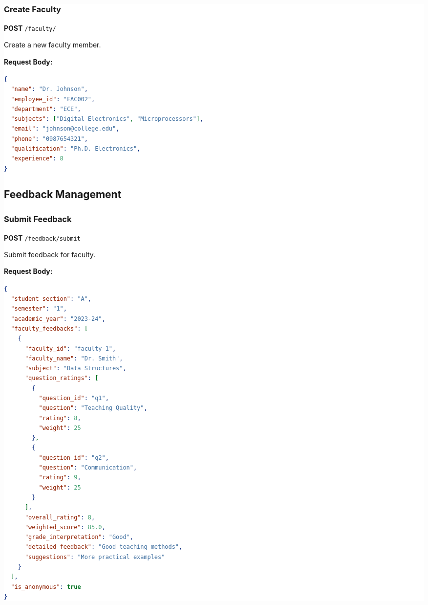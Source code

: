 ### Create Faculty

**POST** `/faculty/`

Create a new faculty member.

**Request Body:**
```json
{
  "name": "Dr. Johnson",
  "employee_id": "FAC002",
  "department": "ECE",
  "subjects": ["Digital Electronics", "Microprocessors"],
  "email": "johnson@college.edu",
  "phone": "0987654321",
  "qualification": "Ph.D. Electronics",
  "experience": 8
}
```

## Feedback Management

### Submit Feedback

**POST** `/feedback/submit`

Submit feedback for faculty.

**Request Body:**
```json
{
  "student_section": "A",
  "semester": "1",
  "academic_year": "2023-24",
  "faculty_feedbacks": [
    {
      "faculty_id": "faculty-1",
      "faculty_name": "Dr. Smith",
      "subject": "Data Structures",
      "question_ratings": [
        {
          "question_id": "q1",
          "question": "Teaching Quality",
          "rating": 8,
          "weight": 25
        },
        {
          "question_id": "q2",
          "question": "Communication",
          "rating": 9,
          "weight": 25
        }
      ],
      "overall_rating": 8,
      "weighted_score": 85.0,
      "grade_interpretation": "Good",
      "detailed_feedback": "Good teaching methods",
      "suggestions": "More practical examples"
    }
  ],
  "is_anonymous": true
}
```
